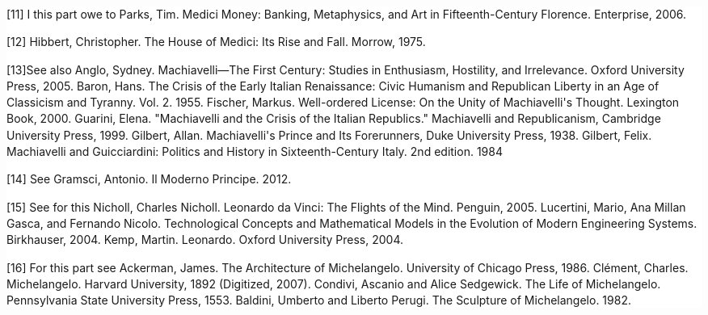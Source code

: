 [11] I this part owe to Parks, Tim. Medici Money: Banking, Metaphysics, and Art in Fifteenth-Century Florence. Enterprise, 2006.

[12] Hibbert, Christopher. The House of Medici: Its Rise and Fall. Morrow, 1975.

[13]See also Anglo, Sydney. Machiavelli—The First Century: Studies in Enthusiasm, Hostility, and Irrelevance. Oxford University Press, 2005. Baron, Hans. The Crisis of the Early Italian Renaissance: Civic Humanism and Republican Liberty in an Age of Classicism and Tyranny. Vol. 2. 1955. Fischer, Markus. Well-ordered License: On the Unity of Machiavelli's Thought. Lexington Book, 2000. Guarini, Elena. "Machiavelli and the Crisis of the Italian Republics."  Machiavelli and Republicanism, Cambridge University Press, 1999. Gilbert, Allan. Machiavelli's Prince and Its Forerunners, Duke University Press, 1938. Gilbert, Felix. Machiavelli and Guicciardini: Politics and History in Sixteenth-Century Italy. 2nd edition. 1984

[14] See Gramsci, Antonio. Il Moderno Principe. 2012.

[15] See for this Nicholl, Charles Nicholl. Leonardo da Vinci: The Flights of the Mind. Penguin, 2005. Lucertini, Mario, Ana Millan Gasca, and Fernando Nicolo. Technological Concepts and Mathematical Models in the Evolution of Modern Engineering Systems. Birkhauser, 2004. Kemp, Martin. Leonardo. Oxford University Press, 2004.

[16] For this part see Ackerman, James. The Architecture of Michelangelo. University of Chicago Press, 1986. Clément, Charles. Michelangelo. Harvard University, 1892 (Digitized, 2007). Condivi, Ascanio and Alice Sedgewick. The Life of Michelangelo. Pennsylvania State University Press, 1553.  Baldini, Umberto and Liberto Perugi. The Sculpture of Michelangelo. 1982.